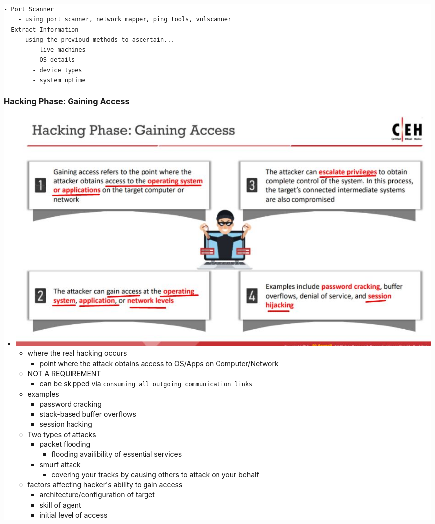     - Port Scanner
        - using port scanner, network mapper, ping tools, vulscanner
    - Extract Information
        - using the previoud methods to ascertain...
            - live machines
            - OS details
            - device types
            - system uptime

### Hacking Phase: Gaining Access
- ![](img/01.15.01.jpg)
    - where the real hacking occurs
        - point where the attack obtains access to OS/Apps on Computer/Network
    - NOT A REQUIREMENT
        - can be skipped via `consuming all outgoing communication links`
    - examples
        - password cracking
        - stack-based buffer overflows
        - session hacking
    - Two types of attacks
        - packet flooding
            - flooding availibility of essential services
        - smurf attack
            - covering your tracks by causing others to attack on your behalf
    - factors affecting hacker's ability to gain access
        - architecture/configuration of target
        - skill of agent
        - initial level of access 
